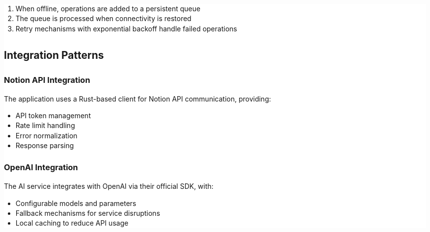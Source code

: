 1. When offline, operations are added to a persistent queue
2. The queue is processed when connectivity is restored
3. Retry mechanisms with exponential backoff handle failed operations

## Integration Patterns

### Notion API Integration

The application uses a Rust-based client for Notion API communication, providing:

- API token management
- Rate limit handling
- Error normalization
- Response parsing

### OpenAI Integration

The AI service integrates with OpenAI via their official SDK, with:

- Configurable models and parameters
- Fallback mechanisms for service disruptions
- Local caching to reduce API usage